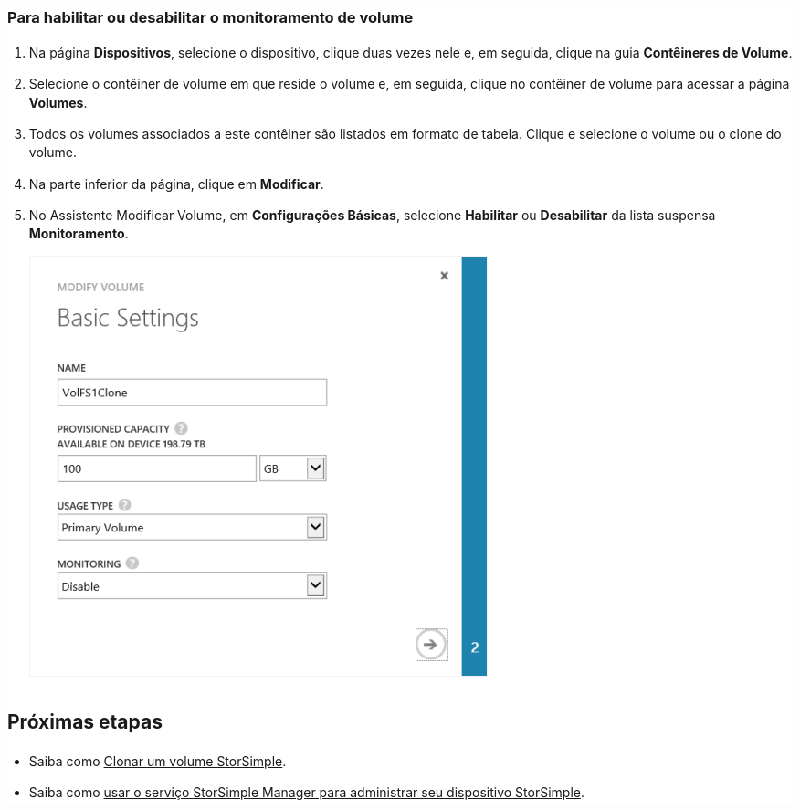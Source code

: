 ### Para habilitar ou desabilitar o monitoramento de volume

1. Na página **Dispositivos**, selecione o dispositivo, clique duas vezes nele e, em seguida, clique na guia **Contêineres de Volume**.

2. Selecione o contêiner de volume em que reside o volume e, em seguida, clique no contêiner de volume para acessar a página **Volumes**.

3. Todos os volumes associados a este contêiner são listados em formato de tabela. Clique e selecione o volume ou o clone do volume.

4. Na parte inferior da página, clique em **Modificar**.

5. No Assistente Modificar Volume, em **Configurações Básicas**, selecione **Habilitar** ou **Desabilitar** da lista suspensa **Monitoramento**.

    ![Modificar as Configurações Básicas de um volume](./media/storsimple-manage-volumes/HCS_MonitorVolumeM.png)


## Próximas etapas

- Saiba como [Clonar um volume StorSimple](storsimple-clone-volume.md).

- Saiba como [usar o serviço StorSimple Manager para administrar seu dispositivo StorSimple](storsimple-manager-service-administration.md).

 

